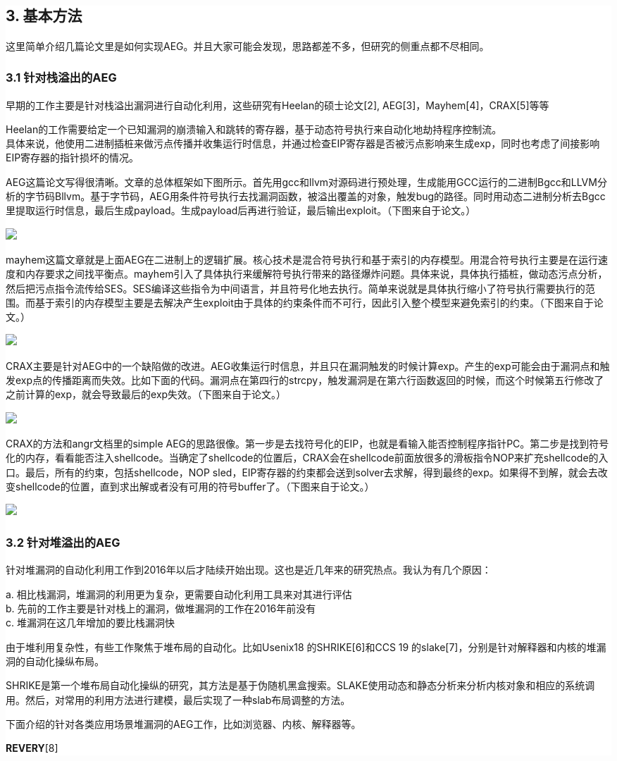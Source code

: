 

## 3. 基本方法

这里简单介绍几篇论文里是如何实现AEG。并且大家可能会发现，思路都差不多，但研究的侧重点都不尽相同。

### <a class="reference-link" name="3.1%20%E9%92%88%E5%AF%B9%E6%A0%88%E6%BA%A2%E5%87%BA%E7%9A%84AEG"></a>3.1 针对栈溢出的AEG

早期的工作主要是针对栈溢出漏洞进行自动化利用，这些研究有Heelan的硕士论文[2], AEG[3]，Mayhem[4]，CRAX[5]等等

Heelan的工作需要给定一个已知漏洞的崩溃输入和跳转的寄存器，基于动态符号执行来自动化地劫持程序控制流。<br>
具体来说，他使用二进制插桩来做污点传播并收集运行时信息，并通过检查EIP寄存器是否被污点影响来生成exp，同时也考虑了间接影响EIP寄存器的指针损坏的情况。

AEG这篇论文写得很清晰。文章的总体框架如下图所示。首先用gcc和llvm对源码进行预处理，生成能用GCC运行的二进制Bgcc和LLVM分析的字节码Bllvm。基于字节码，AEG用条件符号执行去找漏洞函数，被溢出覆盖的对象，触发bug的路径。同时用动态二进制分析去Bgcc里提取运行时信息，最后生成payload。生成payload后再进行验证，最后输出exploit。（下图来自于论文。）

[![](https://p1.ssl.qhimg.com/t0199c81b8a545384ce.png)](https://p1.ssl.qhimg.com/t0199c81b8a545384ce.png)

mayhem这篇文章就是上面AEG在二进制上的逻辑扩展。核心技术是混合符号执行和基于索引的内存模型。用混合符号执行主要是在运行速度和内存要求之间找平衡点。mayhem引入了具体执行来缓解符号执行带来的路径爆炸问题。具体来说，具体执行插桩，做动态污点分析，然后把污点指令流传给SES。SES编译这些指令为中间语言，并且符号化地去执行。简单来说就是具体执行缩小了符号执行需要执行的范围。而基于索引的内存模型主要是去解决产生exploit由于具体的约束条件而不可行，因此引入整个模型来避免索引的约束。（下图来自于论文。）

[![](https://p0.ssl.qhimg.com/t017b0a944dad97abf2.png)](https://p0.ssl.qhimg.com/t017b0a944dad97abf2.png)

CRAX主要是针对AEG中的一个缺陷做的改进。AEG收集运行时信息，并且只在漏洞触发的时候计算exp。产生的exp可能会由于漏洞点和触发exp点的传播距离而失效。比如下面的代码。漏洞点在第四行的strcpy，触发漏洞是在第六行函数返回的时候，而这个时候第五行修改了之前计算的exp，就会导致最后的exp失效。（下图来自于论文。）

[![](https://p4.ssl.qhimg.com/t01589702622804eb46.png)](https://p4.ssl.qhimg.com/t01589702622804eb46.png)

CRAX的方法和angr文档里的simple AEG的思路很像。第一步是去找符号化的EIP，也就是看输入能否控制程序指针PC。第二步是找到符号化的内存，看看能否注入shellcode。当确定了shellcode的位置后，CRAX会在shellcode前面放很多的滑板指令NOP来扩充shellcode的入口。最后，所有的约束，包括shellcode，NOP sled，EIP寄存器的约束都会送到solver去求解，得到最终的exp。如果得不到解，就会去改变shellcode的位置，直到求出解或者没有可用的符号buffer了。（下图来自于论文。）

[![](https://p4.ssl.qhimg.com/t0185da4ee5ad336355.png)](https://p4.ssl.qhimg.com/t0185da4ee5ad336355.png)

### <a class="reference-link" name="3.2%20%E9%92%88%E5%AF%B9%E5%A0%86%E6%BA%A2%E5%87%BA%E7%9A%84AEG"></a>3.2 针对堆溢出的AEG

针对堆漏洞的自动化利用工作到2016年以后才陆续开始出现。这也是近几年来的研究热点。我认为有几个原因：

a. 相比栈漏洞，堆漏洞的利用更为复杂，更需要自动化利用工具来对其进行评估<br>
b. 先前的工作主要是针对栈上的漏洞，做堆漏洞的工作在2016年前没有<br>
c. 堆漏洞在这几年增加的要比栈漏洞快

由于堆利用复杂性，有些工作聚焦于堆布局的自动化。比如Usenix18 的SHRIKE[6]和CCS 19 的slake[7]，分别是针对解释器和内核的堆漏洞的自动化操纵布局。

SHRIKE是第一个堆布局自动化操纵的研究，其方法是基于伪随机黑盒搜索。SLAKE使用动态和静态分析来分析内核对象和相应的系统调用。然后，对常用的利用方法进行建模，最后实现了一种slab布局调整的方法。

下面介绍的针对各类应用场景堆漏洞的AEG工作，比如浏览器、内核、解释器等。

**REVERY**[8]

